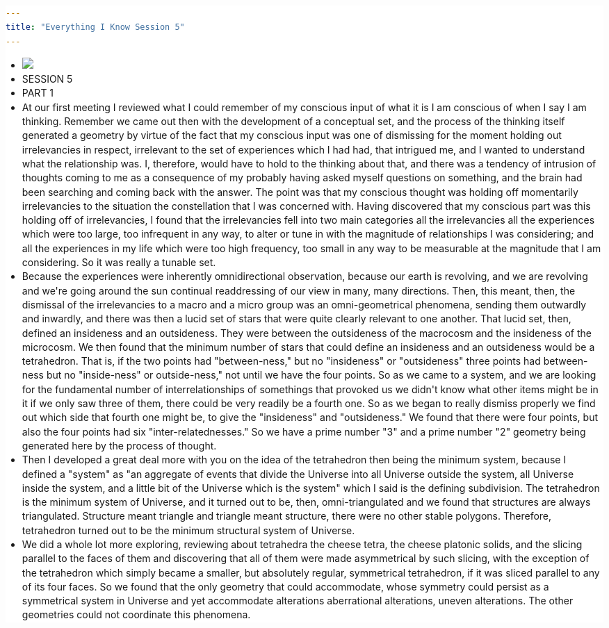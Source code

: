 ```yaml
---
title: "Everything I Know Session 5"
---
```


- ![](https://www.bfi.org/sites/default/files/styles/header_banner/public/images/pages/rbf-eik.jpg?itok=G1FyxYql)<span id='AeMZ9cQMP'/>
- SESSION 5<span id='sCvxCMlS0'/>
- PART 1<span id='jXLiVnGj5'/>
- At our first meeting I reviewed what I could remember of my conscious input of what it is I am conscious of when I say I am thinking. Remember we came out then with the development of a conceptual set, and the process of the thinking itself generated a geometry by virtue of the fact that my conscious input was one of dismissing for the moment holding out irrelevancies in respect, irrelevant to the set of experiences which I had had, that intrigued me, and I wanted to understand what the relationship was. I, therefore, would have to hold to the thinking about that, and there was a tendency of intrusion of thoughts coming to me as a consequence of my probably having asked myself questions on something, and the brain had been searching and coming back with the answer. The point was that my conscious thought was holding off momentarily irrelevancies to the situation the constellation that I was concerned with. Having discovered that my conscious part was this holding off of irrelevancies, I found that the irrelevancies fell into two main categories all the irrelevancies all the experiences which were too large, too infrequent in any way, to alter or tune in with the magnitude of relationships I was considering; and all the experiences in my life which were too high frequency, too small in any way to be measurable at the magnitude that I am considering. So it was really a tunable set.<span id='MEX_XgpP6'/>
- Because the experiences were inherently omnidirectional observation, because our earth is revolving, and we are revolving and we're going around the sun continual readdressing of our view in many, many directions. Then, this meant, then, the dismissal of the irrelevancies to a macro and a micro group was an omni-geometrical phenomena, sending them outwardly and inwardly, and there was then a lucid set of stars that were quite clearly relevant to one another. That lucid set, then, defined an insideness and an outsideness. They were between the outsideness of the macrocosm and the insideness of the microcosm. We then found that the minimum number of stars that could define an insideness and an outsideness would be a tetrahedron. That is, if the two points had "between-ness," but no "insideness" or "outsideness" three points had between-ness but no "inside-ness" or outside-ness," not until we have the four points. So as we came to a system, and we are looking for the fundamental number of interrelationships of somethings that provoked us we didn't know what other items might be in it if we only saw three of them, there could be very readily be a fourth one. So as we began to really dismiss properly we find out which side that fourth one might be, to give the "insideness" and "outsideness." We found that there were four points, but also the four points had six "inter-relatednesses." So we have a prime number "3" and a prime number "2" geometry being generated here by the process of thought.<span id='jLLDtF0S9'/>
- Then I developed a great deal more with you on the idea of the tetrahedron then being the minimum system, because I defined a "system" as "an aggregate of events that divide the Universe into all Universe outside the system, all Universe inside the system, and a little bit of the Universe which is the system" which I said is the defining subdivision. The tetrahedron is the minimum system of Universe, and it turned out to be, then, omni-triangulated and we found that structures are always triangulated. Structure meant triangle and triangle meant structure, there were no other stable polygons. Therefore, tetrahedron turned out to be the minimum structural system of Universe.<span id='zlpiLG8Ew'/>
- We did a whole lot more exploring, reviewing about tetrahedra the cheese tetra, the cheese platonic solids, and the slicing parallel to the faces of them and discovering that all of them were made asymmetrical by such slicing, with the exception of the tetrahedron which simply became a smaller, but absolutely regular, symmetrical tetrahedron, if it was sliced parallel to any of its four faces. So we found that the only geometry that could accommodate, whose symmetry could persist as a symmetrical system in Universe and yet accommodate alterations aberrational alterations, uneven alterations. The other geometries could not coordinate this phenomena.<span id='guki5hmzC'/>